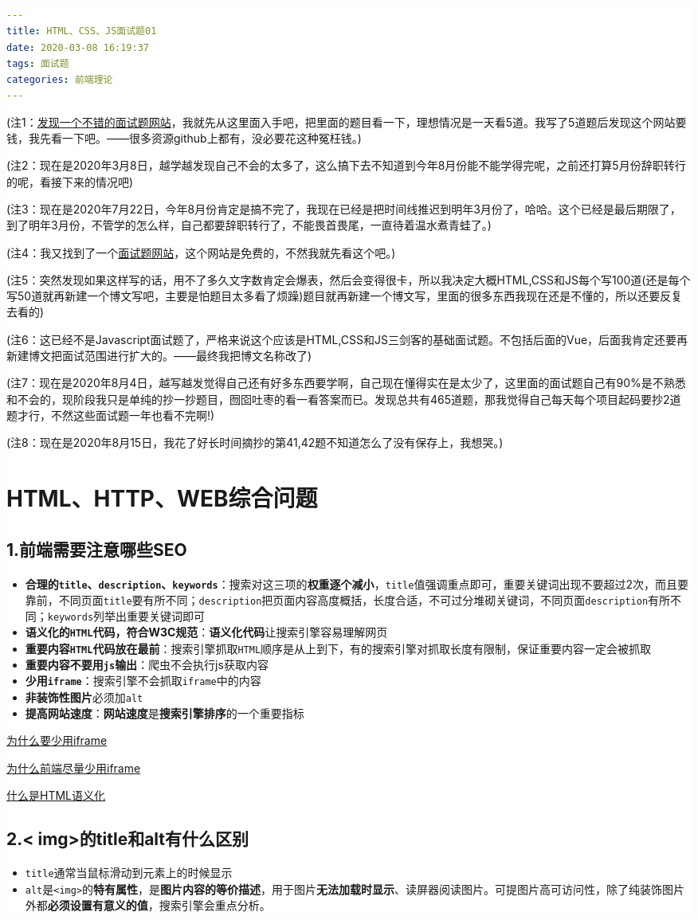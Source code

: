 ```yaml
---
title: HTML、CSS、JS面试题01
date: 2020-03-08 16:19:37
tags: 面试题
categories: 前端理论
---
```


(注1：[发现一个不错的面试题网站](<http://blog.poetries.top/FE-Interview-Questions/?nsukey=Vob4o0G8K8%2FsVICltad6pncGURJVdFFUf1%2F%2Be06JHb9Vz%2BPnmwFijIjHxzbxEMQUHl3PP79bzicBUL0aX5oRvcx5D0TyHFodklAzVzXMVThfJSJdv%2FzXqs5PbNi50wDKdPn0mPpygThRidI%2FqrsjJhDURaMb62k%2FKQElLM5bzM9YrV0EexCobd2xIGs87Q3JAo9z%2FGYYeQv8nDPB1ZECDw%3D%3D>)，我就先从这里面入手吧，把里面的题目看一下，理想情况是一天看5道。我写了5道题后发现这个网站要钱，我先看一下吧。——很多资源github上都有，没必要花这种冤枉钱。)

(注2：现在是2020年3月8日，越学越发现自己不会的太多了，这么搞下去不知道到今年8月份能不能学得完呢，之前还打算5月份辞职转行的呢，看接下来的情况吧)

(注3：现在是2020年7月22日，今年8月份肯定是搞不完了，我现在已经是把时间线推迟到明年3月份了，哈哈。这个已经是最后期限了，到了明年3月份，不管学的怎么样，自己都要辞职转行了，不能畏首畏尾，一直待着温水煮青蛙了。)

(注4：我又找到了一个[面试题网站](https://gitee.com/haizhilin/fe-interview)，这个网站是免费的，不然我就先看这个吧。)

(注5：突然发现如果这样写的话，用不了多久文字数肯定会爆表，然后会变得很卡，所以我决定大概HTML,CSS和JS每个写100道(还是每个写50道就再新建一个博文写吧，主要是怕题目太多看了烦躁)题目就再新建一个博文写，里面的很多东西我现在还是不懂的，所以还要反复去看的)

(注6：这已经不是Javascript面试题了，严格来说这个应该是HTML,CSS和JS三剑客的基础面试题。不包括后面的Vue，后面我肯定还要再新建博文把面试范围进行扩大的。——最终我把博文名称改了)

(注7：现在是2020年8月4日，越写越发觉得自己还有好多东西要学啊，自己现在懂得实在是太少了，这里面的面试题自己有90%是不熟悉和不会的，现阶段我只是单纯的抄一抄题目，囫囵吐枣的看一看答案而已。发现总共有465道题，那我觉得自己每天每个项目起码要抄2道题才行，不然这些面试题一年也看不完啊!)

(注8：现在是2020年8月15日，我花了好长时间摘抄的第41,42题不知道怎么了没有保存上，我想哭。)

# **HTML、HTTP、WEB综合问题**

## **1.前端需要注意哪些SEO**

- **合理的`title`、`description`、`keywords`**：搜索对这三项的**权重逐个减小**，`title`值强调重点即可，重要关键词出现不要超过2次，而且要靠前，不同页面`title`要有所不同；`description`把页面内容高度概括，长度合适，不可过分堆砌关键词，不同页面`description`有所不同；`keywords`列举出重要关键词即可
- **语义化的`HTML`代码，符合W3C规范**：**语义化代码**让搜索引擎容易理解网页
- **重要内容`HTML`代码放在最前**：搜索引擎抓取`HTML`顺序是从上到下，有的搜索引擎对抓取长度有限制，保证重要内容一定会被抓取
- **重要内容不要用`js`输出**：爬虫不会执行js获取内容
- **少用`iframe`**：搜索引擎不会抓取`iframe`中的内容
- **非装饰性图片**必须加`alt`
- **提高网站速度**：**网站速度**是**搜索引擎排序**的一个重要指标

[为什么要少用iframe](https://www.cnblogs.com/wbxjiayou/p/6136296.HTML)

[为什么前端尽量少用iframe](https://www.zhihu.com/question/23683645)

[什么是HTML语义化](https://www.cnblogs.com/lin-qing/p/10365158.HTML)

## 2.< img>的title和alt有什么区别

- `title`通常当鼠标滑动到元素上的时候显示
- `alt`是`<img>`的**特有属性**，是**图片内容的等价描述**，用于图片**无法加载时显示**、读屏器阅读图片。可提图片高可访问性，除了纯装饰图片外都**必须设置有意义的值**，搜索引擎会重点分析。
